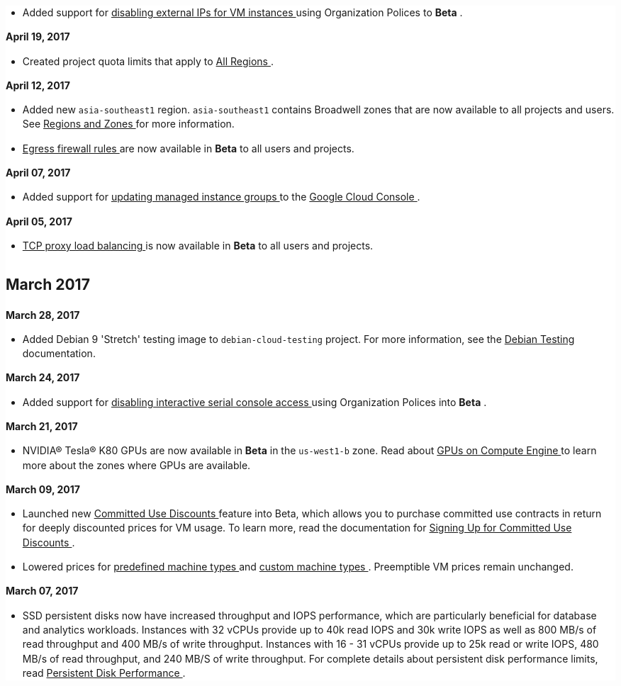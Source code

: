   * Added support for [ disabling external IPs for VM instances ](/compute/docs/ip-addresses/reserve-static-external-ip-address#disableexternalip) using Organization Polices to **Beta** . 

**April 19, 2017**

  * Created project quota limits that apply to [ All Regions ](/compute/quotas#cpus) . 

**April 12, 2017**

  * Added new ` asia-southeast1 ` region. ` asia-southeast1 ` contains Broadwell zones that are now available to all projects and users. See [ Regions and Zones ](/compute/docs/regions-zones) for more information. 

  * [ Egress firewall rules ](/compute/docs/firewalls) are now available in **Beta** to all users and projects. 

**April 07, 2017**

  * Added support for [ updating managed instance groups ](/compute/docs/instance-groups/updating-managed-instance-groups) to the [ Google Cloud Console ](https://console.cloud.google.com/) . 

**April 05, 2017**

  * [ TCP proxy load balancing ](/compute/docs/load-balancing/tcp-ssl/tcp-proxy) is now available in **Beta** to all users and projects. 

##  March 2017

**March 28, 2017**

  * Added Debian 9 'Stretch' testing image to ` debian-cloud-testing ` project. For more information, see the [ Debian Testing ](/compute/docs/images#debian_testing) documentation. 

**March 24, 2017**

  * Added support for [ disabling interactive serial console access ](/compute/docs/instances/interacting-with-serial-console#disabling_interactive_serial_console_access_through_organization_policy) using Organization Polices into **Beta** . 

**March 21, 2017**

  * NVIDIA® Tesla® K80 GPUs are now available in **Beta** in the ` us-west1-b ` zone. Read about [ GPUs on Compute Engine ](/compute/docs/gpus) to learn more about the zones where GPUs are available. 

**March 09, 2017**

  * Launched new [ Committed Use Discounts ](/compute/docs/instances/signing-up-committed-use-discounts) feature into Beta, which allows you to purchase committed use contracts in return for deeply discounted prices for VM usage. To learn more, read the documentation for [ Signing Up for Committed Use Discounts ](/compute/docs/instances/signing-up-committed-use-discounts) . 

  * Lowered prices for [ predefined machine types ](/compute/vm-instance-pricing#n1_predefined) and [ custom machine types ](/compute/vm-instance-pricing#custommachinetypepricing) . Preemptible VM prices remain unchanged. 

**March 07, 2017**

  * SSD persistent disks now have increased throughput and IOPS performance, which are particularly beneficial for database and analytics workloads. Instances with 32 vCPUs provide up to 40k read IOPS and 30k write IOPS as well as 800 MB/s of read throughput and 400 MB/s of write throughput. Instances with 16 - 31 vCPUs provide up to 25k read or write IOPS, 480 MB/s of read throughput, and 240 MB/S of write throughput. For complete details about persistent disk performance limits, read [ Persistent Disk Performance ](/compute/docs/disks/performance) . 
